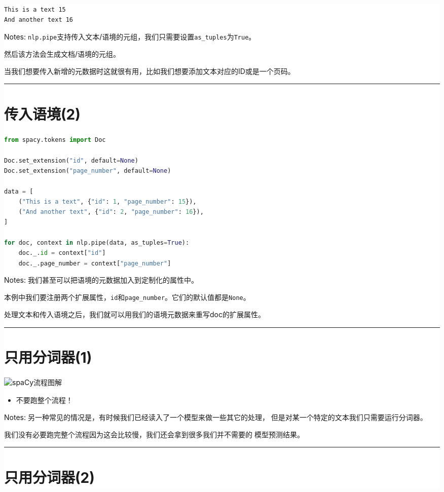 ```out
This is a text 15
And another text 16
```

Notes: `nlp.pipe`支持传入文本/语境的元组，我们只需要设置`as_tuples`为`True`。

然后该方法会生成文档/语境的元组。

当我们想要传入新增的元数据时这就很有用，比如我们想要添加文本对应的ID或是一个页码。

---

# 传入语境(2)

```python
from spacy.tokens import Doc

Doc.set_extension("id", default=None)
Doc.set_extension("page_number", default=None)

data = [
    ("This is a text", {"id": 1, "page_number": 15}),
    ("And another text", {"id": 2, "page_number": 16}),
]

for doc, context in nlp.pipe(data, as_tuples=True):
    doc._.id = context["id"]
    doc._.page_number = context["page_number"]
```

Notes: 我们甚至可以把语境的元数据加入到定制化的属性中。

本例中我们要注册两个扩展属性，`id`和`page_number`。它们的默认值都是`None`。

处理文本和传入语境之后，我们就可以用我们的语境元数据来重写doc的扩展属性。

---

# 只用分词器(1)

<img src="/pipeline.png" width="90%" alt="spaCy流程图解">

- 不要跑整个流程！

Notes: 另一种常见的情况是，有时候我们已经读入了一个模型来做一些其它的处理，
但是对某一个特定的文本我们只需要运行分词器。

我们没有必要跑完整个流程因为这会比较慢，我们还会拿到很多我们并不需要的
模型预测结果。

---

# 只用分词器(2)
